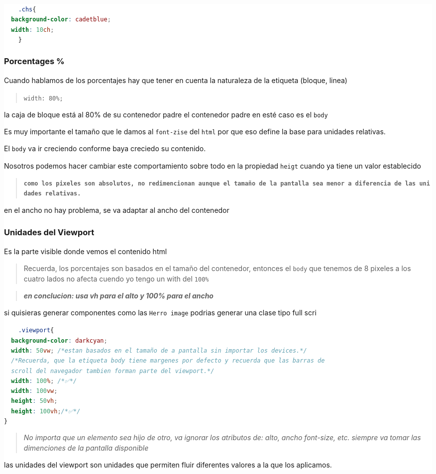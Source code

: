 ```css
    .chs{
  background-color: cadetblue;
  width: 10ch;
    }
```

### Porcentages %

Cuando hablamos de los porcentajes hay que tener en cuenta la naturaleza de la etiqueta (bloque, linea)

> `width: 80%;`

la caja de bloque está al 80% de su contenedor padre el contenedor padre en esté caso es el ``body``

Es muy importante el tamaño que le damos al `font-zise` del `html` por que eso define la base para unidades relativas.

El `body` va ir creciendo conforme baya creciedo su contenido.

Nosotros podemos hacer cambiar este comportamiento sobre todo en la propiedad `heigt` cuando ya tiene un valor establecido

> **``como los pixeles son absolutos, no redimencionan aunque el tamaño de la pantalla sea menor a diferencia de las unidades relativas.``**

en el ancho no hay problema, se va adaptar al ancho del contenedor

### Unidades del Viewport

Es la parte visible donde vemos el contenido html

> Recuerda, los porcentajes son basados en el tamaño del contenedor,  entonces el `body` que tenemos de 8 pixeles a los cuatro lados no afecta cuendo yo tengo un with del ``100%``


> **_en conclucion: usa vh para el alto y 100% para el ancho_**

si quisieras generar componentes como las ``Herro image``  podrias generar una clase tipo full scri

```css
    .viewport{
  background-color: darkcyan;
  width: 50vw; /*estan basados en el tamaño de a pantalla sin importar los devices.*/
  /*Recuerda, que la etiqueta body tiene margenes por defecto y recuerda que las barras de 
  scroll del navegador tambien forman parte del viewport.*/
  width: 100%; /*✅*/
  width: 100vw;
  height: 50vh; 
  height: 100vh;/*✅*/
}
```

> _No importa que un elemento sea hijo de otro, va ignorar los atributos de: alto, ancho font-size, etc. siempre va tomar las dimenciones de la pantalla disponible_

las unidades del viewport son unidades que permiten fluir diferentes valores a la que los aplicamos.
